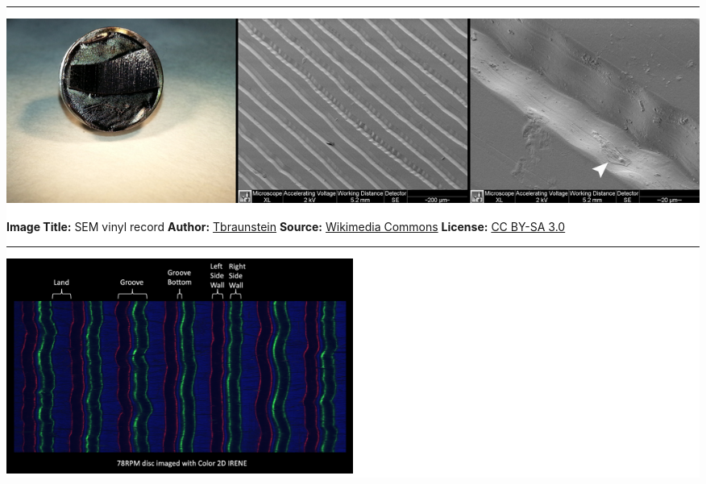 

---

![Scanning Electron Microscopy image of the record "je t'aime...moi non plus" with Jane Birkin and Serge Gainsbourg.](img/week_12_vinyl_grooves.jpg)

**Image Title:** SEM vinyl record 
**Author:** [Tbraunstein](https://commons.wikimedia.org/wiki/User:Tbraunstein) 
**Source:** [Wikimedia Commons](https://commons.wikimedia.org/wiki/File:SEM_vinyl_record.jpg) 
**License:** [CC BY-SA 3.0](https://creativecommons.org/licenses/by-sa/3.0/)



---

<img src="img/week_12_irene.png" alt="Three color, two-dimensional image of a 78 rpm shellac disc taken by the IRENE System." width="50%">
